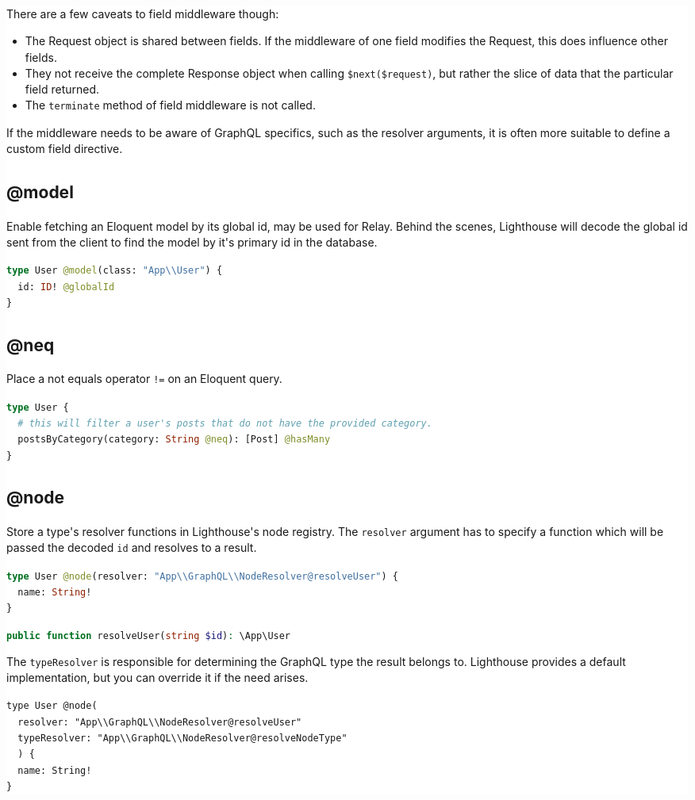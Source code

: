 There are a few caveats to field middleware though:

- The Request object is shared between fields.
If the middleware of one field modifies the Request, this does influence other fields.
- They not receive the complete Response object when calling `$next($request)`,
but rather the slice of data that the particular field returned.
- The `terminate` method of field middleware is not called.

If the middleware needs to be aware of GraphQL specifics, such as the resolver arguments,
it is often more suitable to define a custom field directive.

## @model

Enable fetching an Eloquent model by its global id, may be used for Relay.
Behind the scenes, Lighthouse will decode the global id sent from the client to find the model by it's primary id in the database.

```graphql
type User @model(class: "App\\User") {
  id: ID! @globalId
}
```

## @neq

Place a not equals operator `!=` on an Eloquent query.

```graphql
type User {
  # this will filter a user's posts that do not have the provided category.
  postsByCategory(category: String @neq): [Post] @hasMany
}
```

## @node

Store a type's resolver functions in Lighthouse's node registry.
The `resolver` argument has to specify a function which will be passed the
decoded `id` and resolves to a result.

```graphql
type User @node(resolver: "App\\GraphQL\\NodeResolver@resolveUser") {
  name: String!
}
```

```php
public function resolveUser(string $id): \App\User
```

The `typeResolver` is responsible for determining the GraphQL type the result
belongs to. Lighthouse provides a default implementation, but you can override
it if the need arises.

```grapqhl
type User @node(
  resolver: "App\\GraphQL\\NodeResolver@resolveUser"
  typeResolver: "App\\GraphQL\\NodeResolver@resolveNodeType"
  ) {
  name: String!
}
```
